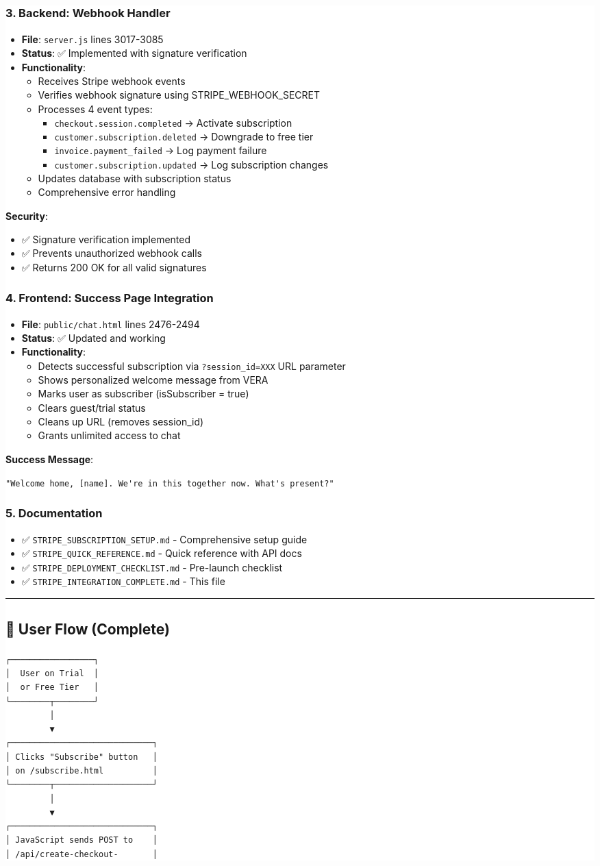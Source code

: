 ### 3. **Backend: Webhook Handler**

- **File**: `server.js` lines 3017-3085
- **Status**: ✅ Implemented with signature verification
- **Functionality**:
  - Receives Stripe webhook events
  - Verifies webhook signature using STRIPE_WEBHOOK_SECRET
  - Processes 4 event types:
    - `checkout.session.completed` → Activate subscription
    - `customer.subscription.deleted` → Downgrade to free tier
    - `invoice.payment_failed` → Log payment failure
    - `customer.subscription.updated` → Log subscription changes
  - Updates database with subscription status
  - Comprehensive error handling

**Security**:

- ✅ Signature verification implemented
- ✅ Prevents unauthorized webhook calls
- ✅ Returns 200 OK for all valid signatures

### 4. **Frontend: Success Page Integration**

- **File**: `public/chat.html` lines 2476-2494
- **Status**: ✅ Updated and working
- **Functionality**:
  - Detects successful subscription via `?session_id=XXX` URL parameter
  - Shows personalized welcome message from VERA
  - Marks user as subscriber (isSubscriber = true)
  - Clears guest/trial status
  - Cleans up URL (removes session_id)
  - Grants unlimited access to chat

**Success Message**:

```
"Welcome home, [name]. We're in this together now. What's present?"
```

### 5. **Documentation**

- ✅ `STRIPE_SUBSCRIPTION_SETUP.md` - Comprehensive setup guide
- ✅ `STRIPE_QUICK_REFERENCE.md` - Quick reference with API docs
- ✅ `STRIPE_DEPLOYMENT_CHECKLIST.md` - Pre-launch checklist
- ✅ `STRIPE_INTEGRATION_COMPLETE.md` - This file

---

## 🔄 User Flow (Complete)

```
┌─────────────────┐
│  User on Trial  │
│  or Free Tier   │
└────────┬────────┘
         │
         ▼
┌─────────────────────────────┐
│ Clicks "Subscribe" button   │
│ on /subscribe.html          │
└────────┬────────────────────┘
         │
         ▼
┌─────────────────────────────┐
│ JavaScript sends POST to    │
│ /api/create-checkout-       │
```